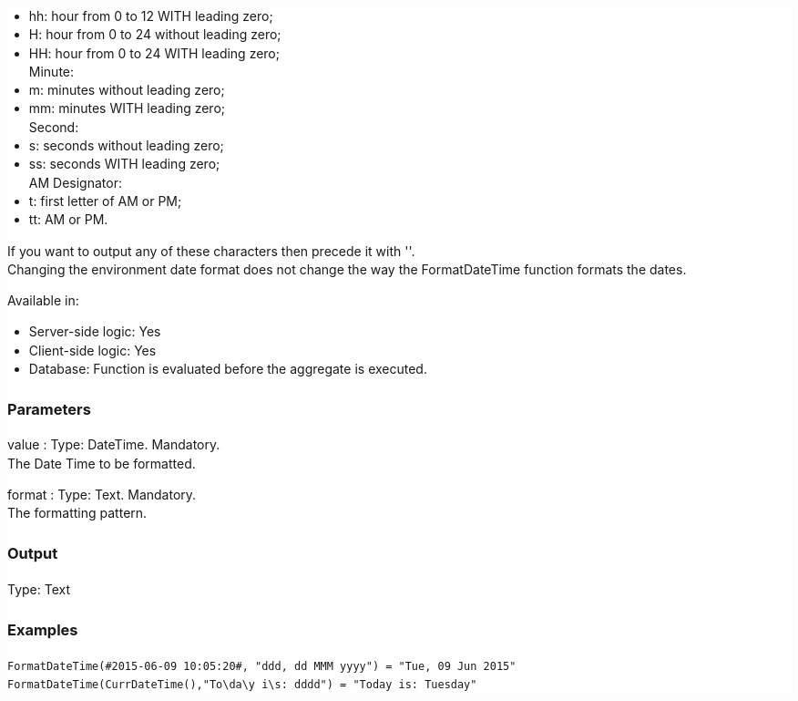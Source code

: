 - hh: hour from 0 to 12 WITH leading zero;  
- H: hour from 0 to 24 without leading zero;  
- HH: hour from 0 to 24 WITH leading zero;  
Minute:  
- m: minutes without leading zero;  
- mm: minutes WITH leading zero;  
Second:  
- s: seconds without leading zero;  
- ss: seconds WITH leading zero;  
AM Designator:  
- t: first letter of AM or PM;  
- tt: AM or PM.  
  
If you want to output any of these characters then precede it with '\'.  
Changing the environment date format does not change the way the FormatDateTime function formats the dates.  

Available in:  

  * Server-side logic: Yes
  * Client-side logic: Yes
  * Database: Function is evaluated before the aggregate is executed.

### Parameters

value
:    Type: DateTime. Mandatory.  
The Date Time to be formatted.

format
:    Type: Text. Mandatory.  
The formatting pattern.

### Output

Type: Text  

### Examples

```
FormatDateTime(#2015-06-09 10:05:20#, "ddd, dd MMM yyyy") = "Tue, 09 Jun 2015"
FormatDateTime(CurrDateTime(),"To\da\y i\s: dddd") = "Today is: Tuesday"
```
